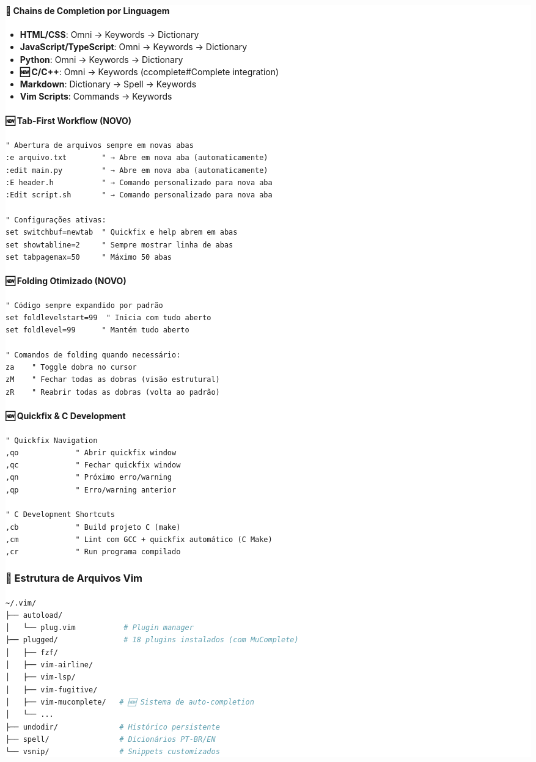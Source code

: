 #### 📝 Chains de Completion por Linguagem
- **HTML/CSS**: Omni → Keywords → Dictionary
- **JavaScript/TypeScript**: Omni → Keywords → Dictionary
- **Python**: Omni → Keywords → Dictionary
- **🆕 C/C++**: Omni → Keywords (ccomplete#Complete integration)
- **Markdown**: Dictionary → Spell → Keywords
- **Vim Scripts**: Commands → Keywords

#### 🆕 Tab-First Workflow (NOVO)
```vim
" Abertura de arquivos sempre em novas abas
:e arquivo.txt        " → Abre em nova aba (automaticamente)
:edit main.py         " → Abre em nova aba (automaticamente)
:E header.h           " → Comando personalizado para nova aba
:Edit script.sh       " → Comando personalizado para nova aba

" Configurações ativas:
set switchbuf=newtab  " Quickfix e help abrem em abas
set showtabline=2     " Sempre mostrar linha de abas
set tabpagemax=50     " Máximo 50 abas
```

#### 🆕 Folding Otimizado (NOVO)
```vim
" Código sempre expandido por padrão
set foldlevelstart=99  " Inicia com tudo aberto
set foldlevel=99      " Mantém tudo aberto

" Comandos de folding quando necessário:
za    " Toggle dobra no cursor
zM    " Fechar todas as dobras (visão estrutural)
zR    " Reabrir todas as dobras (volta ao padrão)
```

#### 🆕 Quickfix & C Development
```vim
" Quickfix Navigation
,qo             " Abrir quickfix window
,qc             " Fechar quickfix window
,qn             " Próximo erro/warning
,qp             " Erro/warning anterior

" C Development Shortcuts
,cb             " Build projeto C (make)
,cm             " Lint com GCC + quickfix automático (C Make)
,cr             " Run programa compilado
```

### 📁 Estrutura de Arquivos Vim

```bash
~/.vim/
├── autoload/
│   └── plug.vim           # Plugin manager
├── plugged/               # 18 plugins instalados (com MuComplete)
│   ├── fzf/              
│   ├── vim-airline/      
│   ├── vim-lsp/          
│   ├── vim-fugitive/     
│   ├── vim-mucomplete/   # 🆕 Sistema de auto-completion
│   └── ...               
├── undodir/              # Histórico persistente
├── spell/                # Dicionários PT-BR/EN
└── vsnip/                # Snippets customizados

```